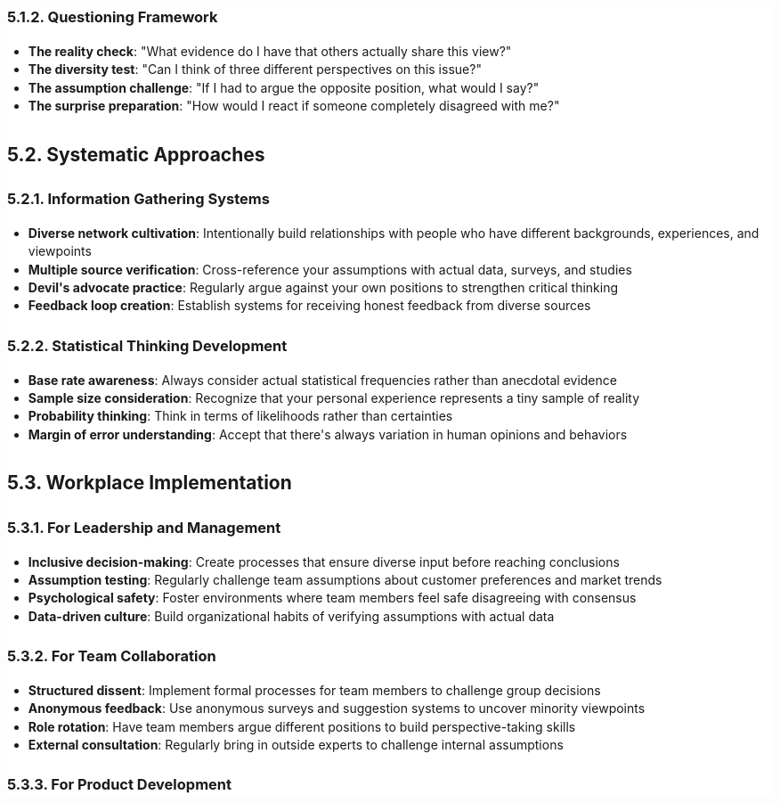 ### 5.1.2. **Questioning Framework**

- **The reality check**: "What evidence do I have that others actually share this view?"
- **The diversity test**: "Can I think of three different perspectives on this issue?"
- **The assumption challenge**: "If I had to argue the opposite position, what would I say?"
- **The surprise preparation**: "How would I react if someone completely disagreed with me?"

## 5.2. **Systematic Approaches**

### 5.2.1. **Information Gathering Systems**

- **Diverse network cultivation**: Intentionally build relationships with people who have different backgrounds, experiences, and viewpoints
- **Multiple source verification**: Cross-reference your assumptions with actual data, surveys, and studies
- **Devil's advocate practice**: Regularly argue against your own positions to strengthen critical thinking
- **Feedback loop creation**: Establish systems for receiving honest feedback from diverse sources

### 5.2.2. **Statistical Thinking Development**

- **Base rate awareness**: Always consider actual statistical frequencies rather than anecdotal evidence
- **Sample size consideration**: Recognize that your personal experience represents a tiny sample of reality
- **Probability thinking**: Think in terms of likelihoods rather than certainties
- **Margin of error understanding**: Accept that there's always variation in human opinions and behaviors

## 5.3. **Workplace Implementation**

### 5.3.1. **For Leadership and Management**

- **Inclusive decision-making**: Create processes that ensure diverse input before reaching conclusions
- **Assumption testing**: Regularly challenge team assumptions about customer preferences and market trends
- **Psychological safety**: Foster environments where team members feel safe disagreeing with consensus
- **Data-driven culture**: Build organizational habits of verifying assumptions with actual data

### 5.3.2. **For Team Collaboration**

- **Structured dissent**: Implement formal processes for team members to challenge group decisions
- **Anonymous feedback**: Use anonymous surveys and suggestion systems to uncover minority viewpoints
- **Role rotation**: Have team members argue different positions to build perspective-taking skills
- **External consultation**: Regularly bring in outside experts to challenge internal assumptions

### 5.3.3. **For Product Development**
